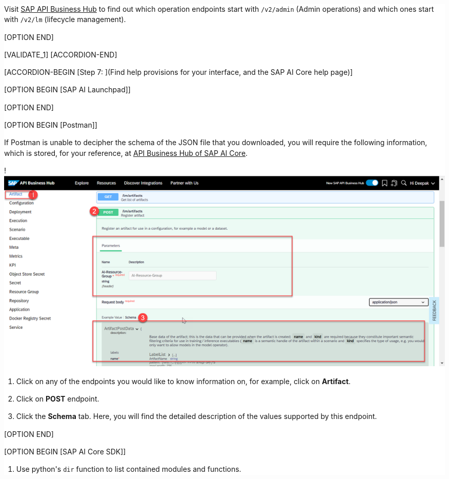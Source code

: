 Visit [SAP API Business Hub](https://api.sap.com/api/AI_CORE_API/resource) to find out which operation endpoints start with `/v2/admin` (Admin operations) and which ones start with `/v2/lm` (lifecycle management).

[OPTION END]

[VALIDATE_1]
[ACCORDION-END]

[ACCORDION-BEGIN [Step 7: ](Find help provisions for your interface, and the SAP AI Core help page)]

[OPTION BEGIN [SAP AI Launchpad]]

[OPTION END]


[OPTION BEGIN [Postman]]

If Postman is unable to decipher the schema of the JSON file that you downloaded, you will require the following information, which is stored, for your reference, at [API Business Hub of SAP AI Core](https://api.sap.com/api/AI_CORE_API/resource).

!![image](img/postman/hub2.png)

1. Click on any of the endpoints you would like to know information on, for example, click on **Artifact**.

2. Click on **POST** endpoint.

3. Click the **Schema** tab. Here, you will find the detailed description of the values supported by this endpoint.

[OPTION END]

[OPTION BEGIN [SAP AI Core SDK]]

1. Use python's `dir` function to list contained modules and functions.
